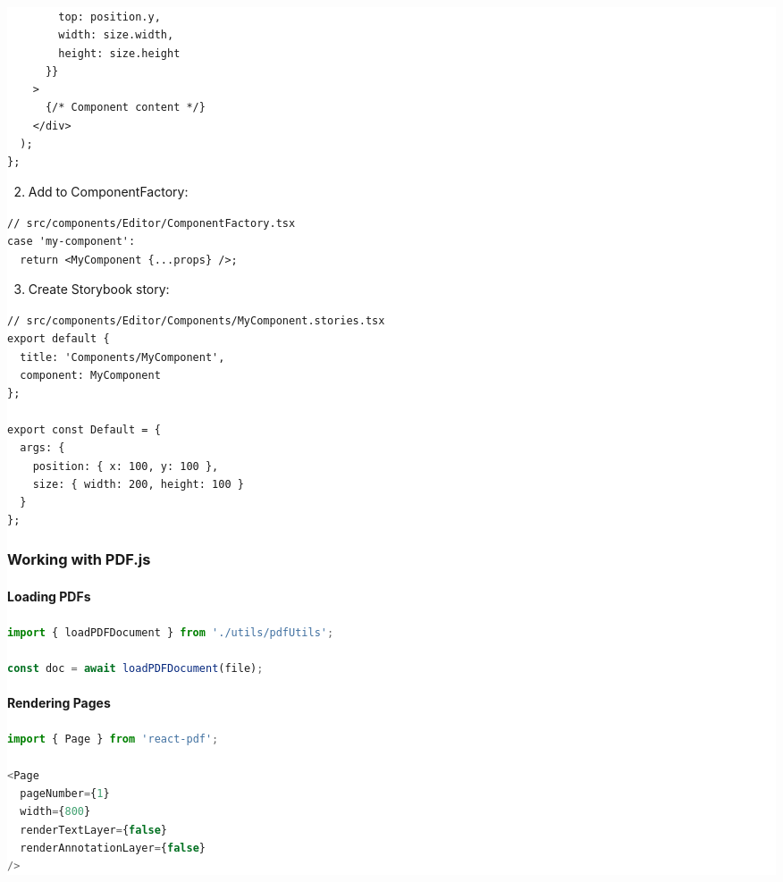 ```tsx
        top: position.y,
        width: size.width,
        height: size.height
      }}
    >
      {/* Component content */}
    </div>
  );
};
```

2. Add to ComponentFactory:
```tsx
// src/components/Editor/ComponentFactory.tsx
case 'my-component':
  return <MyComponent {...props} />;
```

3. Create Storybook story:
```tsx
// src/components/Editor/Components/MyComponent.stories.tsx
export default {
  title: 'Components/MyComponent',
  component: MyComponent
};

export const Default = {
  args: {
    position: { x: 100, y: 100 },
    size: { width: 200, height: 100 }
  }
};
```

### Working with PDF.js

#### Loading PDFs
```typescript
import { loadPDFDocument } from './utils/pdfUtils';

const doc = await loadPDFDocument(file);
```

#### Rendering Pages
```typescript
import { Page } from 'react-pdf';

<Page
  pageNumber={1}
  width={800}
  renderTextLayer={false}
  renderAnnotationLayer={false}
/>
```
